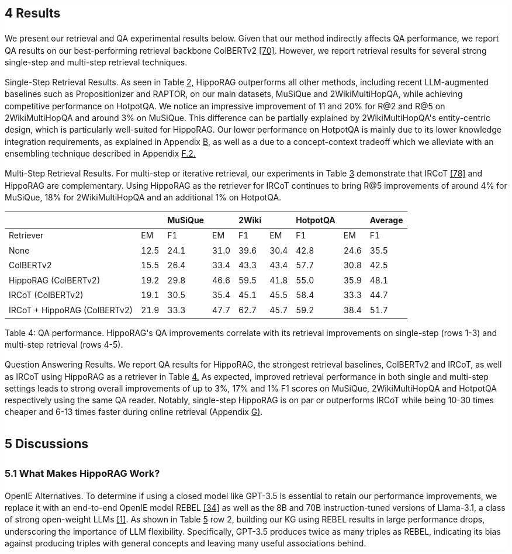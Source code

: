 ## 4 Results

We present our retrieval and QA experimental results below. Given that our method indirectly affects QA performance, we report QA results on our best-performing retrieval backbone ColBERTv2 [\[70\]](#page-15-3). However, we report retrieval results for several strong single-step and multi-step retrieval techniques.

Single-Step Retrieval Results. As seen in Table [2,](#page-5-0) HippoRAG outperforms all other methods, including recent LLM-augmented baselines such as Propositionizer and RAPTOR, on our main datasets, MuSiQue and 2WikiMultiHopQA, while achieving competitive performance on HotpotQA. We notice an impressive improvement of 11 and 20% for R@2 and R@5 on 2WikiMultiHopQA and around 3% on MuSiQue. This difference can be partially explained by 2WikiMultiHopQA's entity-centric design, which is particularly well-suited for HippoRAG. Our lower performance on HotpotQA is mainly due to its lower knowledge integration requirements, as explained in Appendix [B,](#page-22-0) as well as a due to a concept-context tradeoff which we alleviate with an ensembling technique described in Appendix [F.2.](#page-25-0)

Multi-Step Retrieval Results. For multi-step or iterative retrieval, our experiments in Table [3](#page-5-1) demonstrate that IRCoT [\[78\]](#page-15-0) and HippoRAG are complementary. Using HippoRAG as the retriever for IRCoT continues to bring R@5 improvements of around 4% for MuSiQue, 18% for 2WikiMultiHopQA and an additional 1% on HotpotQA.

|                              |      | MuSiQue |      | 2Wiki |      | HotpotQA |      | Average |
|------------------------------|------|---------|------|-------|------|----------|------|---------|
| Retriever                    | EM   | F1      | EM   | F1    | EM   | F1       | EM   | F1      |
| None                         | 12.5 | 24.1    | 31.0 | 39.6  | 30.4 | 42.8     | 24.6 | 35.5    |
| ColBERTv2                    | 15.5 | 26.4    | 33.4 | 43.3  | 43.4 | 57.7     | 30.8 | 42.5    |
| HippoRAG (ColBERTv2)         | 19.2 | 29.8    | 46.6 | 59.5  | 41.8 | 55.0     | 35.9 | 48.1    |
| IRCoT (ColBERTv2)            | 19.1 | 30.5    | 35.4 | 45.1  | 45.5 | 58.4     | 33.3 | 44.7    |
| IRCoT + HippoRAG (ColBERTv2) | 21.9 | 33.3    | 47.7 | 62.7  | 45.7 | 59.2     | 38.4 | 51.7    |

<span id="page-6-0"></span>Table 4: QA performance. HippoRAG's QA improvements correlate with its retrieval improvements on single-step (rows 1-3) and multi-step retrieval (rows 4-5).

Question Answering Results. We report QA results for HippoRAG, the strongest retrieval baselines, ColBERTv2 and IRCoT, as well as IRCoT using HippoRAG as a retriever in Table [4.](#page-6-0) As expected, improved retrieval performance in both single and multi-step settings leads to strong overall improvements of up to 3%, 17% and 1% F1 scores on MuSiQue, 2WikiMultiHopQA and HotpotQA respectively using the same QA reader. Notably, single-step HippoRAG is on par or outperforms IRCoT while being 10-30 times cheaper and 6-13 times faster during online retrieval (Appendix [G\)](#page-27-0).

## 5 Discussions

### 5.1 What Makes HippoRAG Work?

OpenIE Alternatives. To determine if using a closed model like GPT-3.5 is essential to retain our performance improvements, we replace it with an end-to-end OpenIE model REBEL [\[34\]](#page-12-4) as well as the 8B and 70B instruction-tuned versions of Llama-3.1, a class of strong open-weight LLMs [\[1\]](#page-10-3). As shown in Table [5](#page-6-1) row 2, building our KG using REBEL results in large performance drops, underscoring the importance of LLM flexibility. Specifically, GPT-3.5 produces twice as many triples as REBEL, indicating its bias against producing triples with general concepts and leaving many useful associations behind.
